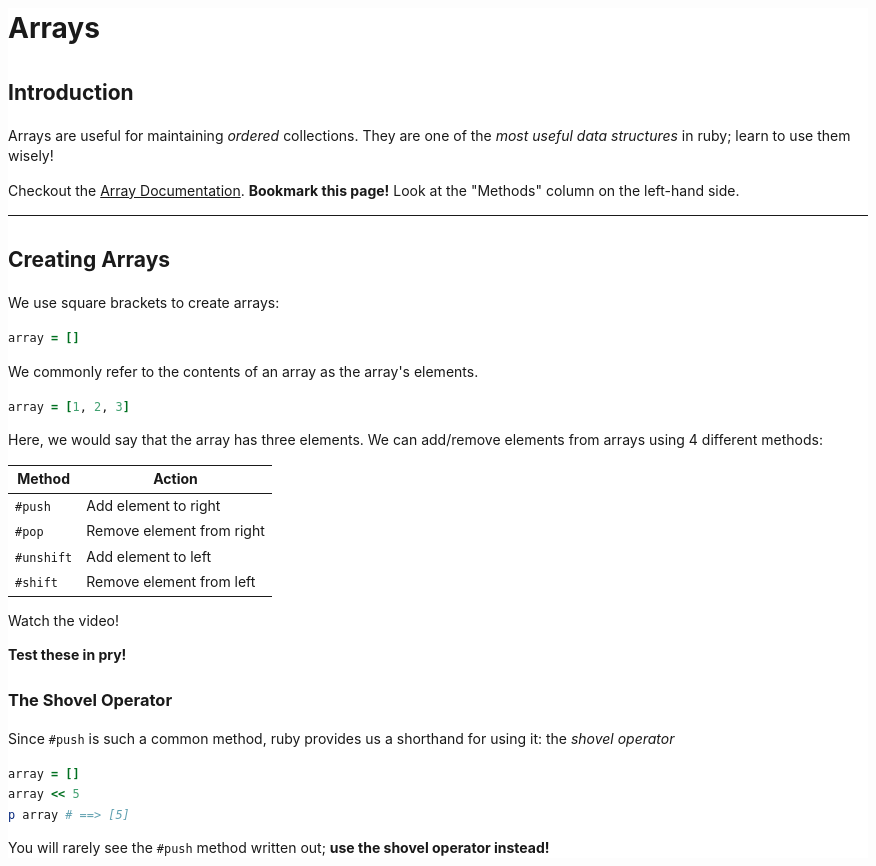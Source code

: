 # Arrays

## Introduction

Arrays are useful for maintaining *ordered* collections. They are one of the *most useful data structures* in ruby; learn to use them wisely!

Checkout the [Array Documentation][array-docs]. **Bookmark this page!** Look at the "Methods" column on the left-hand side.

[array-docs]: https://ruby-doc.org/core-2.3.1/Array.html

---
## Creating Arrays

We use square brackets to create arrays:

```ruby
array = []
```

We commonly refer to the contents of an array as the array's elements.

```ruby
array = [1, 2, 3]
```

Here, we would say that the array has three elements. We can add/remove elements from arrays using 4 different methods:

Method    | Action
----------|--------
`#push`   | Add element to right
`#pop`    | Remove element from right
`#unshift`| Add element to left
`#shift`  | Remove element from left

Watch the video!

<iframe src="https://player.vimeo.com/video/182440643" width="640" height="360" frameborder="0" webkitallowfullscreen mozallowfullscreen allowfullscreen></iframe>

**Test these in pry!**

### The Shovel Operator

Since `#push` is such a common method, ruby provides us a shorthand for using it: the *shovel operator*

```ruby
array = []
array << 5
p array # ==> [5]
```

You will rarely see the `#push` method written out; **use the shovel operator instead!**
